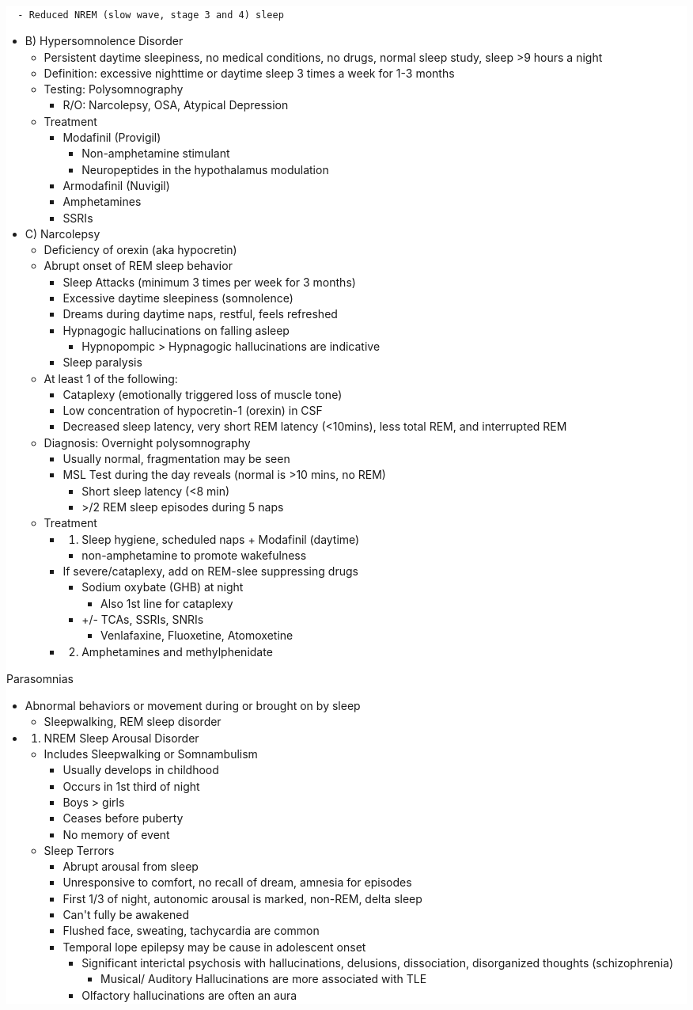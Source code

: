       - Reduced NREM (slow wave, stage 3 and 4) sleep
- B) Hypersomnolence Disorder
  - Persistent daytime sleepiness, no medical conditions, no drugs, normal sleep study, sleep \>9 hours a night
  - Definition: excessive nighttime or daytime sleep 3 times a week for 1-3 months
  - Testing: Polysomnography
    - R/O: Narcolepsy, OSA, Atypical Depression
  - Treatment
    - Modafinil (Provigil)
      - Non-amphetamine stimulant
      - Neuropeptides in the hypothalamus modulation
    - Armodafinil (Nuvigil)
    - Amphetamines
    - SSRIs
- C) Narcolepsy
  - Deficiency of orexin (aka hypocretin)
  - Abrupt onset of REM sleep behavior
    - Sleep Attacks (minimum 3 times per week for 3 months)
    - Excessive daytime sleepiness (somnolence)
    - Dreams during daytime naps, restful, feels refreshed
    - Hypnagogic hallucinations on falling asleep
      - Hypnopompic \> Hypnagogic hallucinations are indicative
    - Sleep paralysis
  - At least 1 of the following:
    - Cataplexy (emotionally triggered loss of muscle tone)
    - Low concentration of hypocretin-1 (orexin) in CSF
    - Decreased sleep latency, very short REM latency (\<10mins), less total REM, and interrupted REM
  - Diagnosis: Overnight polysomnography
    - Usually normal, fragmentation may be seen
    - MSL Test during the day reveals (normal is \>10 mins, no REM)
      - Short sleep latency (\<8 min)
      - \>/2 REM sleep episodes during 5 naps
  - Treatment
    - 1) Sleep hygiene, scheduled naps + Modafinil (daytime)
      - non-amphetamine to promote wakefulness
    - If severe/cataplexy, add on REM-slee suppressing drugs
      - Sodium oxybate (GHB) at night
        - Also 1st line for cataplexy
      - +/- TCAs, SSRIs, SNRIs
        - Venlafaxine, Fluoxetine, Atomoxetine
    - 2) Amphetamines and methylphenidate

Parasomnias

  - Abnormal behaviors or movement during or brought on by sleep
    - Sleepwalking, REM sleep disorder
- 1) NREM Sleep Arousal Disorder
  - Includes Sleepwalking or Somnambulism
    - Usually develops in childhood
    - Occurs in 1st third of night
    - Boys \> girls
    - Ceases before puberty
    - No memory of event
  - Sleep Terrors
    - Abrupt arousal from sleep
    - Unresponsive to comfort, no recall of dream, amnesia for episodes
    - First 1/3 of night, autonomic arousal is marked, non-REM, delta sleep
    - Can't fully be awakened
    - Flushed face, sweating, tachycardia are common
    - Temporal lope epilepsy may be cause in adolescent onset
      - Significant interictal psychosis with hallucinations, delusions, dissociation, disorganized thoughts (schizophrenia)
        - Musical/ Auditory Hallucinations are more associated with TLE
      - Olfactory hallucinations are often an aura